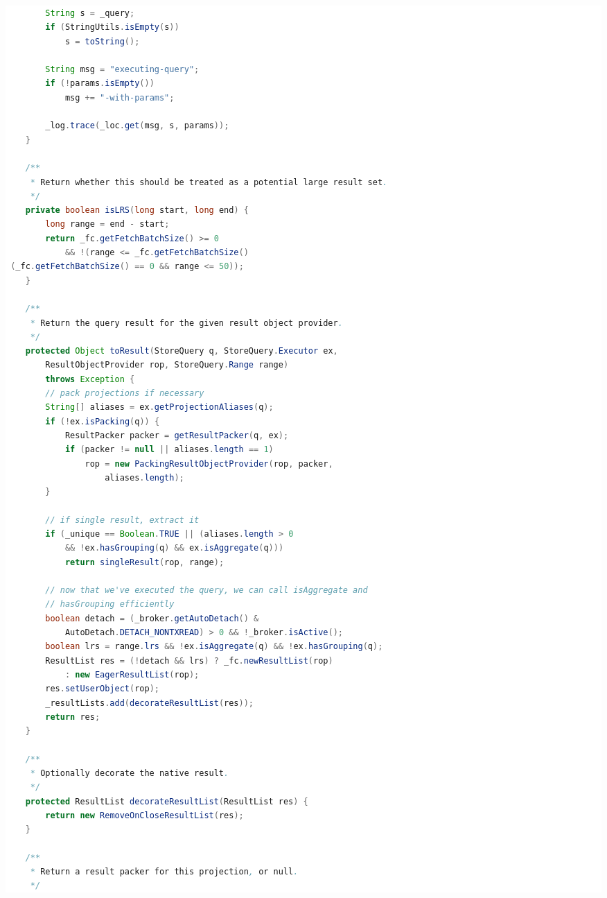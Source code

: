 ```java
        String s = _query;
        if (StringUtils.isEmpty(s))
            s = toString();

        String msg = "executing-query";
        if (!params.isEmpty())
            msg += "-with-params";

        _log.trace(_loc.get(msg, s, params));
    }

    /**
     * Return whether this should be treated as a potential large result set.
     */
    private boolean isLRS(long start, long end) {
        long range = end - start;
        return _fc.getFetchBatchSize() >= 0
            && !(range <= _fc.getFetchBatchSize()
 (_fc.getFetchBatchSize() == 0 && range <= 50));
    }

    /**
     * Return the query result for the given result object provider.
     */
    protected Object toResult(StoreQuery q, StoreQuery.Executor ex, 
        ResultObjectProvider rop, StoreQuery.Range range)
        throws Exception {
        // pack projections if necessary
        String[] aliases = ex.getProjectionAliases(q);
        if (!ex.isPacking(q)) {
            ResultPacker packer = getResultPacker(q, ex);
            if (packer != null || aliases.length == 1)
                rop = new PackingResultObjectProvider(rop, packer,
                    aliases.length);
        }

        // if single result, extract it
        if (_unique == Boolean.TRUE || (aliases.length > 0
            && !ex.hasGrouping(q) && ex.isAggregate(q)))
            return singleResult(rop, range);

        // now that we've executed the query, we can call isAggregate and
        // hasGrouping efficiently
        boolean detach = (_broker.getAutoDetach() &
            AutoDetach.DETACH_NONTXREAD) > 0 && !_broker.isActive();
        boolean lrs = range.lrs && !ex.isAggregate(q) && !ex.hasGrouping(q);
        ResultList res = (!detach && lrs) ? _fc.newResultList(rop)
            : new EagerResultList(rop);
        res.setUserObject(rop);
        _resultLists.add(decorateResultList(res));
        return res;
    }

    /**
     * Optionally decorate the native result.
     */
    protected ResultList decorateResultList(ResultList res) {
        return new RemoveOnCloseResultList(res);
    }

    /**
     * Return a result packer for this projection, or null.
     */
```